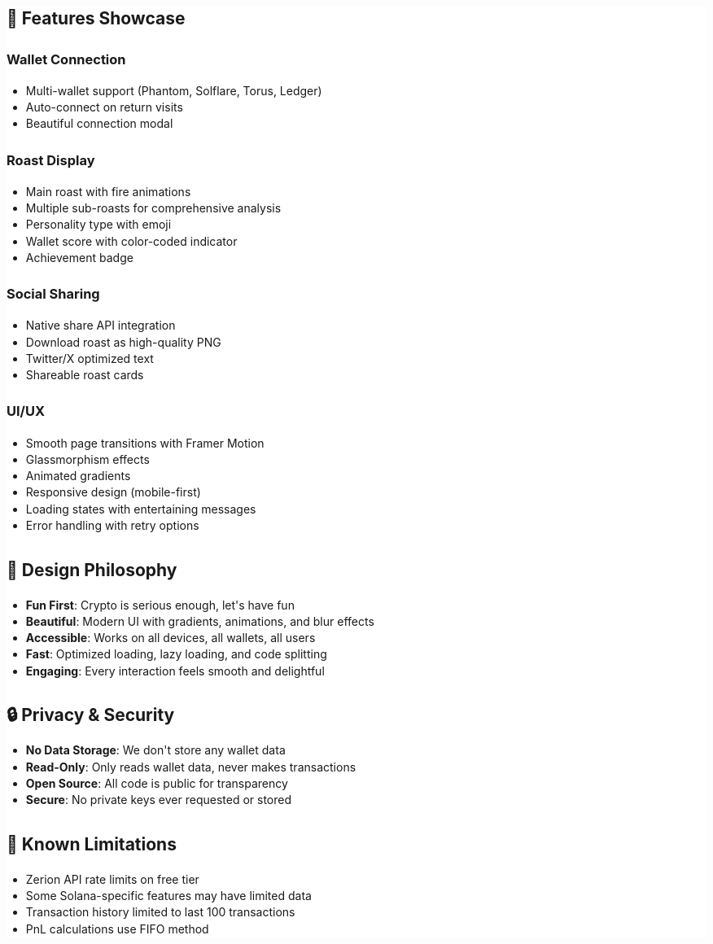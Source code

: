 ## 📱 Features Showcase

### Wallet Connection
- Multi-wallet support (Phantom, Solflare, Torus, Ledger)
- Auto-connect on return visits
- Beautiful connection modal

### Roast Display
- Main roast with fire animations
- Multiple sub-roasts for comprehensive analysis
- Personality type with emoji
- Wallet score with color-coded indicator
- Achievement badge

### Social Sharing
- Native share API integration
- Download roast as high-quality PNG
- Twitter/X optimized text
- Shareable roast cards

### UI/UX
- Smooth page transitions with Framer Motion
- Glassmorphism effects
- Animated gradients
- Responsive design (mobile-first)
- Loading states with entertaining messages
- Error handling with retry options

## 🎨 Design Philosophy

- **Fun First**: Crypto is serious enough, let's have fun
- **Beautiful**: Modern UI with gradients, animations, and blur effects
- **Accessible**: Works on all devices, all wallets, all users
- **Fast**: Optimized loading, lazy loading, and code splitting
- **Engaging**: Every interaction feels smooth and delightful

## 🔒 Privacy & Security

- **No Data Storage**: We don't store any wallet data
- **Read-Only**: Only reads wallet data, never makes transactions
- **Open Source**: All code is public for transparency
- **Secure**: No private keys ever requested or stored

## 🐛 Known Limitations

- Zerion API rate limits on free tier
- Some Solana-specific features may have limited data
- Transaction history limited to last 100 transactions
- PnL calculations use FIFO method

